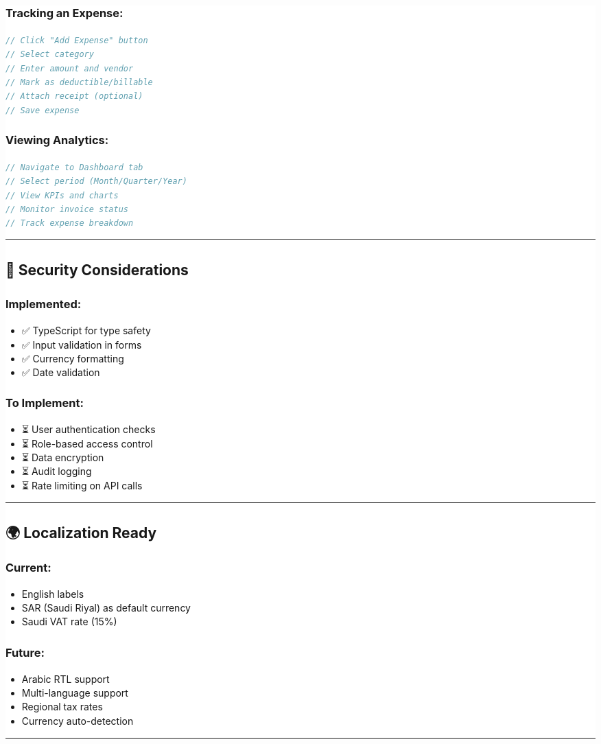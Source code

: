### Tracking an Expense:
```typescript
// Click "Add Expense" button
// Select category
// Enter amount and vendor
// Mark as deductible/billable
// Attach receipt (optional)
// Save expense
```

### Viewing Analytics:
```typescript
// Navigate to Dashboard tab
// Select period (Month/Quarter/Year)
// View KPIs and charts
// Monitor invoice status
// Track expense breakdown
```

---

## 🔐 Security Considerations

### Implemented:
- ✅ TypeScript for type safety
- ✅ Input validation in forms
- ✅ Currency formatting
- ✅ Date validation

### To Implement:
- ⏳ User authentication checks
- ⏳ Role-based access control
- ⏳ Data encryption
- ⏳ Audit logging
- ⏳ Rate limiting on API calls

---

## 🌍 Localization Ready

### Current:
- English labels
- SAR (Saudi Riyal) as default currency
- Saudi VAT rate (15%)

### Future:
- Arabic RTL support
- Multi-language support
- Regional tax rates
- Currency auto-detection

---